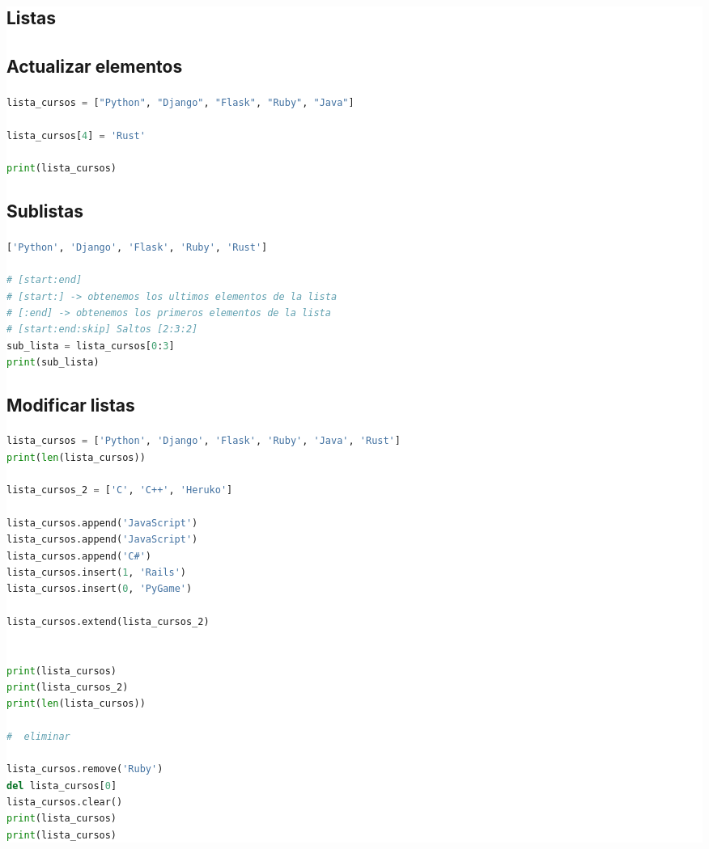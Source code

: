 

## Listas



## Actualizar elementos

```py
lista_cursos = ["Python", "Django", "Flask", "Ruby", "Java"]

lista_cursos[4] = 'Rust'

print(lista_cursos)
```

## Sublistas

```py
['Python', 'Django', 'Flask', 'Ruby', 'Rust']

# [start:end]
# [start:] -> obtenemos los ultimos elementos de la lista
# [:end] -> obtenemos los primeros elementos de la lista
# [start:end:skip] Saltos [2:3:2] 
sub_lista = lista_cursos[0:3]
print(sub_lista)
```
## Modificar listas

```py
lista_cursos = ['Python', 'Django', 'Flask', 'Ruby', 'Java', 'Rust']
print(len(lista_cursos))

lista_cursos_2 = ['C', 'C++', 'Heruko']

lista_cursos.append('JavaScript')
lista_cursos.append('JavaScript')
lista_cursos.append('C#')
lista_cursos.insert(1, 'Rails')
lista_cursos.insert(0, 'PyGame')

lista_cursos.extend(lista_cursos_2)


print(lista_cursos)
print(lista_cursos_2)
print(len(lista_cursos))

#  eliminar

lista_cursos.remove('Ruby')
del lista_cursos[0]
lista_cursos.clear()
print(lista_cursos)
print(lista_cursos)
```
